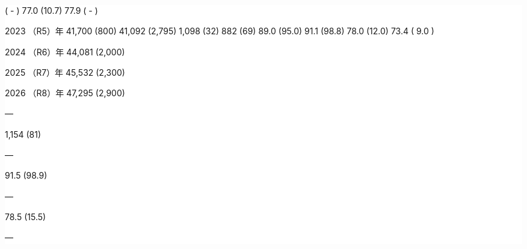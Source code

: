 ( - )
77.0
(10.7)
77.9
( - )

2023
（R5）年
41,700
(800)
41,092
(2,795)
1,098
(32)
882
(69)
89.0
(95.0)
91.1
(98.8)
78.0
(12.0)
73.4
( 9.0 )

2024
（R6）年
44,081
(2,000)

2025
（R7）年
45,532
(2,300)

2026
（R8）年
47,295
(2,900)

―

1,154
(81)

―

91.5
(98.9)

―

78.5
(15.5)

―
